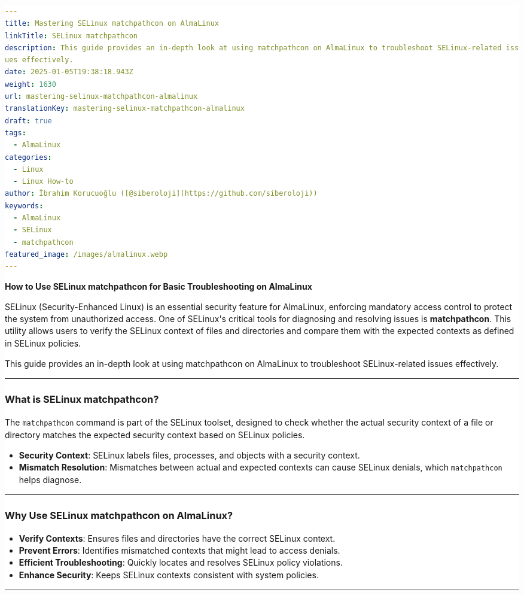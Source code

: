 ```yaml
---
title: Mastering SELinux matchpathcon on AlmaLinux
linkTitle: SELinux matchpathcon
description: This guide provides an in-depth look at using matchpathcon on AlmaLinux to troubleshoot SELinux-related issues effectively.
date: 2025-01-05T19:38:18.943Z
weight: 1630
url: mastering-selinux-matchpathcon-almalinux
translationKey: mastering-selinux-matchpathcon-almalinux
draft: true
tags:
  - AlmaLinux
categories:
  - Linux
  - Linux How-to
author: İbrahim Korucuoğlu ([@siberoloji](https://github.com/siberoloji))
keywords:
  - AlmaLinux
  - SELinux
  - matchpathcon
featured_image: /images/almalinux.webp
---
```

**How to Use SELinux matchpathcon for Basic Troubleshooting on AlmaLinux**  

SELinux (Security-Enhanced Linux) is an essential security feature for AlmaLinux, enforcing mandatory access control to protect the system from unauthorized access. One of SELinux's critical tools for diagnosing and resolving issues is **matchpathcon**. This utility allows users to verify the SELinux context of files and directories and compare them with the expected contexts as defined in SELinux policies.  

This guide provides an in-depth look at using matchpathcon on AlmaLinux to troubleshoot SELinux-related issues effectively.  

---

### **What is SELinux matchpathcon?**  

The `matchpathcon` command is part of the SELinux toolset, designed to check whether the actual security context of a file or directory matches the expected security context based on SELinux policies.  

- **Security Context**: SELinux labels files, processes, and objects with a security context.  
- **Mismatch Resolution**: Mismatches between actual and expected contexts can cause SELinux denials, which `matchpathcon` helps diagnose.  

---

### **Why Use SELinux matchpathcon on AlmaLinux?**  

- **Verify Contexts**: Ensures files and directories have the correct SELinux context.  
- **Prevent Errors**: Identifies mismatched contexts that might lead to access denials.  
- **Efficient Troubleshooting**: Quickly locates and resolves SELinux policy violations.  
- **Enhance Security**: Keeps SELinux contexts consistent with system policies.  

---